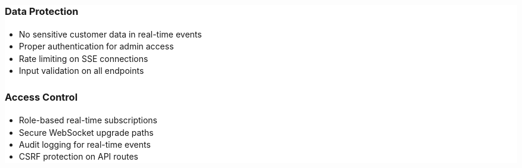 ### Data Protection
- No sensitive customer data in real-time events
- Proper authentication for admin access
- Rate limiting on SSE connections
- Input validation on all endpoints

### Access Control
- Role-based real-time subscriptions
- Secure WebSocket upgrade paths
- Audit logging for real-time events
- CSRF protection on API routes